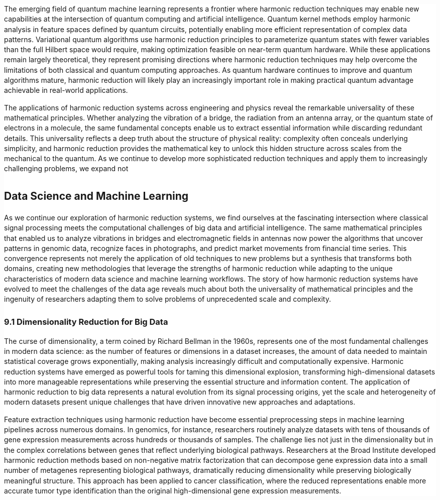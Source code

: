 The emerging field of quantum machine learning represents a frontier where harmonic reduction techniques may enable new capabilities at the intersection of quantum computing and artificial intelligence. Quantum kernel methods employ harmonic analysis in feature spaces defined by quantum circuits, potentially enabling more efficient representation of complex data patterns. Variational quantum algorithms use harmonic reduction principles to parameterize quantum states with fewer variables than the full Hilbert space would require, making optimization feasible on near-term quantum hardware. While these applications remain largely theoretical, they represent promising directions where harmonic reduction techniques may help overcome the limitations of both classical and quantum computing approaches. As quantum hardware continues to improve and quantum algorithms mature, harmonic reduction will likely play an increasingly important role in making practical quantum advantage achievable in real-world applications.

The applications of harmonic reduction systems across engineering and physics reveal the remarkable universality of these mathematical principles. Whether analyzing the vibration of a bridge, the radiation from an antenna array, or the quantum state of electrons in a molecule, the same fundamental concepts enable us to extract essential information while discarding redundant details. This universality reflects a deep truth about the structure of physical reality: complexity often conceals underlying simplicity, and harmonic reduction provides the mathematical key to unlock this hidden structure across scales from the mechanical to the quantum. As we continue to develop more sophisticated reduction techniques and apply them to increasingly challenging problems, we expand not

## Data Science and Machine Learning

As we continue our exploration of harmonic reduction systems, we find ourselves at the fascinating intersection where classical signal processing meets the computational challenges of big data and artificial intelligence. The same mathematical principles that enabled us to analyze vibrations in bridges and electromagnetic fields in antennas now power the algorithms that uncover patterns in genomic data, recognize faces in photographs, and predict market movements from financial time series. This convergence represents not merely the application of old techniques to new problems but a synthesis that transforms both domains, creating new methodologies that leverage the strengths of harmonic reduction while adapting to the unique characteristics of modern data science and machine learning workflows. The story of how harmonic reduction systems have evolved to meet the challenges of the data age reveals much about both the universality of mathematical principles and the ingenuity of researchers adapting them to solve problems of unprecedented scale and complexity.

### 9.1 Dimensionality Reduction for Big Data

The curse of dimensionality, a term coined by Richard Bellman in the 1960s, represents one of the most fundamental challenges in modern data science: as the number of features or dimensions in a dataset increases, the amount of data needed to maintain statistical coverage grows exponentially, making analysis increasingly difficult and computationally expensive. Harmonic reduction systems have emerged as powerful tools for taming this dimensional explosion, transforming high-dimensional datasets into more manageable representations while preserving the essential structure and information content. The application of harmonic reduction to big data represents a natural evolution from its signal processing origins, yet the scale and heterogeneity of modern datasets present unique challenges that have driven innovative new approaches and adaptations.

Feature extraction techniques using harmonic reduction have become essential preprocessing steps in machine learning pipelines across numerous domains. In genomics, for instance, researchers routinely analyze datasets with tens of thousands of gene expression measurements across hundreds or thousands of samples. The challenge lies not just in the dimensionality but in the complex correlations between genes that reflect underlying biological pathways. Researchers at the Broad Institute developed harmonic reduction methods based on non-negative matrix factorization that can decompose gene expression data into a small number of metagenes representing biological pathways, dramatically reducing dimensionality while preserving biologically meaningful structure. This approach has been applied to cancer classification, where the reduced representations enable more accurate tumor type identification than the original high-dimensional gene expression measurements.
